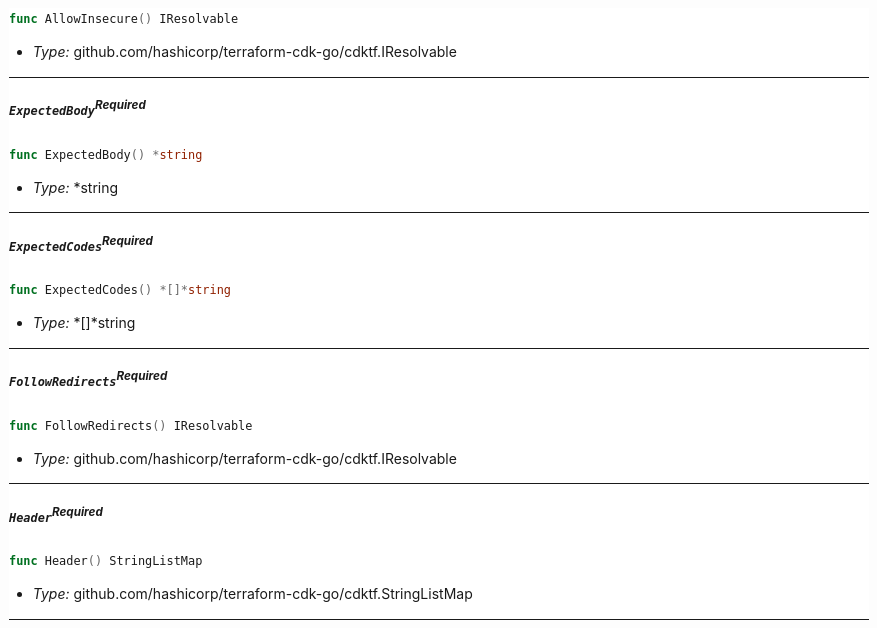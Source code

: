 ```go
func AllowInsecure() IResolvable
```

- *Type:* github.com/hashicorp/terraform-cdk-go/cdktf.IResolvable

---

##### `ExpectedBody`<sup>Required</sup> <a name="ExpectedBody" id="@cdktf/provider-cloudflare.dataCloudflareHealthchecks.DataCloudflareHealthchecksResultHttpConfigOutputReference.property.expectedBody"></a>

```go
func ExpectedBody() *string
```

- *Type:* *string

---

##### `ExpectedCodes`<sup>Required</sup> <a name="ExpectedCodes" id="@cdktf/provider-cloudflare.dataCloudflareHealthchecks.DataCloudflareHealthchecksResultHttpConfigOutputReference.property.expectedCodes"></a>

```go
func ExpectedCodes() *[]*string
```

- *Type:* *[]*string

---

##### `FollowRedirects`<sup>Required</sup> <a name="FollowRedirects" id="@cdktf/provider-cloudflare.dataCloudflareHealthchecks.DataCloudflareHealthchecksResultHttpConfigOutputReference.property.followRedirects"></a>

```go
func FollowRedirects() IResolvable
```

- *Type:* github.com/hashicorp/terraform-cdk-go/cdktf.IResolvable

---

##### `Header`<sup>Required</sup> <a name="Header" id="@cdktf/provider-cloudflare.dataCloudflareHealthchecks.DataCloudflareHealthchecksResultHttpConfigOutputReference.property.header"></a>

```go
func Header() StringListMap
```

- *Type:* github.com/hashicorp/terraform-cdk-go/cdktf.StringListMap

---
